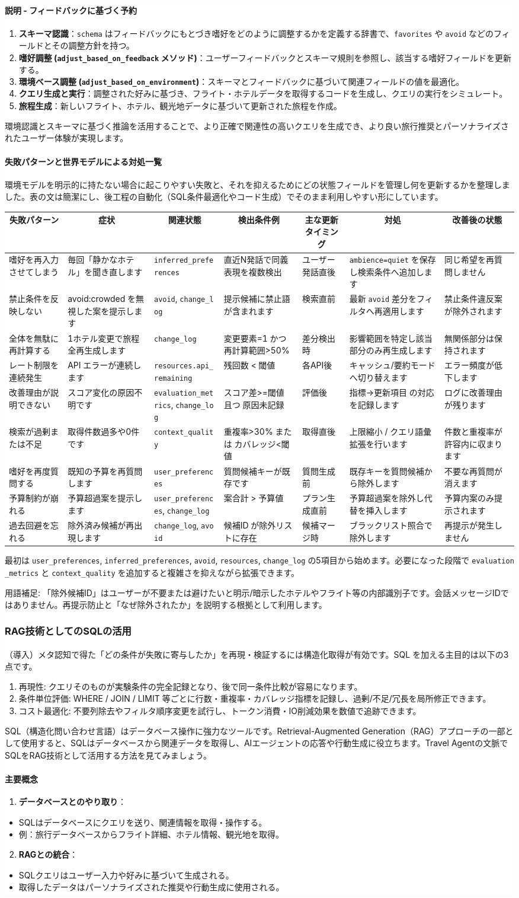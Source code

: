 #### 説明 - フィードバックに基づく予約  
1. **スキーマ認識**：`schema` はフィードバックにもとづき嗜好をどのように調整するかを定義する辞書で、`favorites` や `avoid` などのフィールドとその調整方針を持つ。  
2. **嗜好調整 (`adjust_based_on_feedback` メソッド)**：ユーザーフィードバックとスキーマ規則を参照し、該当する嗜好フィールドを更新する。  
3. **環境ベース調整 (`adjust_based_on_environment`)**：スキーマとフィードバックに基づいて関連フィールドの値を最適化。  
4. **クエリ生成と実行**：調整された好みに基づき、フライト・ホテルデータを取得するコードを生成し、クエリの実行をシミュレート。  
5. **旅程生成**：新しいフライト、ホテル、観光地データに基づいて更新された旅程を作成。  

環境認識とスキーマに基づく推論を活用することで、より正確で関連性の高いクエリを生成でき、より良い旅行推奨とパーソナライズされたユーザー体験が実現します。  

#### 失敗パターンと世界モデルによる対処一覧  
環境モデルを明示的に持たない場合に起こりやすい失敗と、それを抑えるためにどの状態フィールドを管理し何を更新するかを整理しました。表の文は簡潔にし、後工程の自動化（SQL条件最適化やコード生成）でそのまま利用しやすい形にしています。  

| 失敗パターン | 症状 | 関連状態 | 検出条件例 | 主な更新タイミング | 対処 | 改善後の状態 |
|--------------|------|----------|------------|----------------|------|----------------|
| 嗜好を再入力させてしまう | 毎回「静かなホテル」を聞き直します | `inferred_preferences` | 直近N発話で同義表現を複数検出 | ユーザー発話直後 | `ambience=quiet` を保存し検索条件へ追加します | 同じ希望を再質問しません |
| 禁止条件を反映しない | avoid:crowded を無視した案を提示します | `avoid`, `change_log` | 提示候補に禁止語が含まれます | 検索直前 | 最新 `avoid` 差分をフィルタへ再適用します | 禁止条件違反案が除外されます |
| 全体を無駄に再計算する | 1ホテル変更で旅程全再生成します | `change_log` | 変更要素=1 かつ 再計算範囲>50% | 差分検出時 | 影響範囲を特定し該当部分のみ再生成します | 無関係部分は保持されます |
| レート制限を連続発生 | API エラーが連続します | `resources.api_remaining` | 残回数 < 閾値 | 各API後 | キャッシュ/要約モードへ切り替えます | エラー頻度が低下します |
| 改善理由が説明できない | スコア変化の原因不明です | `evaluation_metrics`, `change_log` | スコア差>=閾値 且つ 原因未記録 | 評価後 | 指標→更新項目 の対応を記録します | ログに改善理由が残ります |
| 検索が過剰または不足 | 取得件数過多や0件です | `context_quality` | 重複率>30% または カバレッジ<閾値 | 取得直後 | 上限縮小 / クエリ語彙拡張を行います | 件数と重複率が許容内に収まります |
| 嗜好を再度質問する | 既知の予算を再質問します | `user_preferences` | 質問候補キーが既存です | 質問生成前 | 既存キーを質問候補から除外します | 不要な再質問が消えます |
| 予算制約が崩れる | 予算超過案を提示します | `user_preferences`, `change_log` | 案合計 > 予算値 | プラン生成直前 | 予算超過案を除外し代替を挿入します | 予算内案のみ提示されます |
| 過去回避を忘れる | 除外済み候補が再出現します | `change_log`, `avoid` | 候補ID が除外リストに存在 | 候補マージ時 | ブラックリスト照合で除外します | 再提示が発生しません |

最初は `user_preferences`, `inferred_preferences`, `avoid`, `resources`, `change_log` の5項目から始めます。必要になった段階で `evaluation_metrics` と `context_quality` を追加すると複雑さを抑えながら拡張できます。  

用語補足: 「除外候補ID」はユーザーが不要または避けたいと明示/暗示したホテルやフライト等の内部識別子です。会話メッセージIDではありません。再提示防止と「なぜ除外されたか」を説明する根拠として利用します。  

### RAG技術としてのSQLの活用  
（導入）メタ認知で得た「どの条件が失敗に寄与したか」を再現・検証するには構造化取得が有効です。SQL を加える主目的は以下の3点です。
1. 再現性: クエリそのものが実験条件の完全記録となり、後で同一条件比較が容易になります。
2. 条件単位評価: WHERE / JOIN / LIMIT 等ごとに行数・重複率・カバレッジ指標を記録し、過剰/不足/冗長を局所修正できます。
3. コスト最適化: 不要列除去やフィルタ順序変更を試行し、トークン消費・IO削減効果を数値で追跡できます。

SQL（構造化問い合わせ言語）はデータベース操作に強力なツールです。Retrieval-Augmented Generation（RAG）アプローチの一部として使用すると、SQLはデータベースから関連データを取得し、AIエージェントの応答や行動生成に役立ちます。Travel Agentの文脈でSQLをRAG技術として活用する方法を見てみましょう。  

#### 主要概念  
1. **データベースとのやり取り**：  
- SQLはデータベースにクエリを送り、関連情報を取得・操作する。  
- 例：旅行データベースからフライト詳細、ホテル情報、観光地を取得。  

2. **RAGとの統合**：  
- SQLクエリはユーザー入力や好みに基づいて生成される。  
- 取得したデータはパーソナライズされた推奨や行動生成に使用される。  
